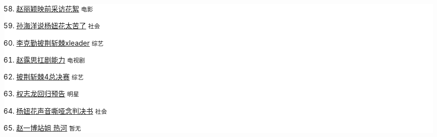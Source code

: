 58. [赵丽颖映前采访花絮](https://m.weibo.cn/search?containerid=100103type%3D1%26t%3D10%26q%3D%23%E8%B5%B5%E4%B8%BD%E9%A2%96%E6%98%A0%E5%89%8D%E9%87%87%E8%AE%BF%E8%8A%B1%E7%B5%AE%23&stream_entry_id=31&isnewpage=1&extparam=seat%3D1%26lcate%3D5001%26filter_type%3Drealtimehot%26realpos%3D18%26c_type%3D31%26q%3D%2523%25E8%25B5%25B5%25E4%25B8%25BD%25E9%25A2%2596%25E6%2598%25A0%25E5%2589%258D%25E9%2587%2587%25E8%25AE%25BF%25E8%258A%25B1%25E7%25B5%25AE%2523%26cate%3D5001%26flag%3D1%26stream_entry_id%3D31%26band_rank%3D18%26pos%3D18%26dgr%3D0%26display_time%3D1729837003%26pre_seqid%3D17298370038170189144115) `电影` 

59. [孙海洋说杨妞花太苦了](https://m.weibo.cn/search?containerid=100103type%3D1%26t%3D10%26q%3D%23%E5%AD%99%E6%B5%B7%E6%B4%8B%E8%AF%B4%E6%9D%A8%E5%A6%9E%E8%8A%B1%E5%A4%AA%E8%8B%A6%E4%BA%86%23&stream_entry_id=31&isnewpage=1&extparam=seat%3D1%26lcate%3D5001%26filter_type%3Drealtimehot%26realpos%3D23%26c_type%3D31%26q%3D%2523%25E5%25AD%2599%25E6%25B5%25B7%25E6%25B4%258B%25E8%25AF%25B4%25E6%259D%25A8%25E5%25A6%259E%25E8%258A%25B1%25E5%25A4%25AA%25E8%258B%25A6%25E4%25BA%2586%2523%26cate%3D5001%26flag%3D1%26stream_entry_id%3D31%26band_rank%3D23%26pos%3D23%26dgr%3D0%26display_time%3D1729837003%26pre_seqid%3D17298370038170189144115) `社会` 

60. [李克勤披荆斩棘xleader](https://m.weibo.cn/search?containerid=100103type%3D1%26t%3D10%26q%3D%23%E6%9D%8E%E5%85%8B%E5%8B%A4%E6%8A%AB%E8%8D%86%E6%96%A9%E6%A3%98xleader%23&stream_entry_id=31&isnewpage=1&extparam=seat%3D1%26lcate%3D5001%26filter_type%3Drealtimehot%26realpos%3D34%26c_type%3D31%26q%3D%2523%25E6%259D%258E%25E5%2585%258B%25E5%258B%25A4%25E6%258A%25AB%25E8%258D%2586%25E6%2596%25A9%25E6%25A3%2598xleader%2523%26cate%3D5001%26flag%3D1%26stream_entry_id%3D31%26band_rank%3D34%26pos%3D34%26dgr%3D0%26display_time%3D1729837003%26pre_seqid%3D17298370038170189144115) `综艺` 

61. [赵露思扛剧能力](https://m.weibo.cn/search?containerid=100103type%3D1%26t%3D10%26q%3D%E8%B5%B5%E9%9C%B2%E6%80%9D%E6%89%9B%E5%89%A7%E8%83%BD%E5%8A%9B&stream_entry_id=31&isnewpage=1&extparam=seat%3D1%26lcate%3D5001%26filter_type%3Drealtimehot%26realpos%3D35%26c_type%3D31%26q%3D%25E8%25B5%25B5%25E9%259C%25B2%25E6%2580%259D%25E6%2589%259B%25E5%2589%25A7%25E8%2583%25BD%25E5%258A%259B%26cate%3D5001%26flag%3D1%26stream_entry_id%3D31%26band_rank%3D35%26pos%3D35%26dgr%3D0%26display_time%3D1729837003%26pre_seqid%3D17298370038170189144115) `电视剧` 

62. [披荆斩棘4总决赛](https://m.weibo.cn/search?containerid=100103type%3D1%26t%3D10%26q%3D%E6%8A%AB%E8%8D%86%E6%96%A9%E6%A3%984%E6%80%BB%E5%86%B3%E8%B5%9B&stream_entry_id=31&isnewpage=1&extparam=seat%3D1%26lcate%3D5001%26filter_type%3Drealtimehot%26realpos%3D37%26c_type%3D31%26q%3D%25E6%258A%25AB%25E8%258D%2586%25E6%2596%25A9%25E6%25A3%25984%25E6%2580%25BB%25E5%2586%25B3%25E8%25B5%259B%26cate%3D5001%26flag%3D0%26stream_entry_id%3D31%26band_rank%3D37%26pos%3D37%26dgr%3D0%26display_time%3D1729837003%26pre_seqid%3D17298370038170189144115) `综艺` 

63. [权志龙回归预告](https://m.weibo.cn/search?containerid=100103type%3D1%26t%3D10%26q%3D%E6%9D%83%E5%BF%97%E9%BE%99%E5%9B%9E%E5%BD%92%E9%A2%84%E5%91%8A&stream_entry_id=31&isnewpage=1&extparam=seat%3D1%26lcate%3D5001%26filter_type%3Drealtimehot%26realpos%3D39%26c_type%3D31%26q%3D%25E6%259D%2583%25E5%25BF%2597%25E9%25BE%2599%25E5%259B%259E%25E5%25BD%2592%25E9%25A2%2584%25E5%2591%258A%26cate%3D5001%26flag%3D1%26stream_entry_id%3D31%26band_rank%3D39%26pos%3D39%26dgr%3D0%26display_time%3D1729837003%26pre_seqid%3D17298370038170189144115) `明星` 

64. [杨妞花声音嘶哑念判决书](https://m.weibo.cn/search?containerid=100103type%3D1%26t%3D10%26q%3D%23%E6%9D%A8%E5%A6%9E%E8%8A%B1%E5%A3%B0%E9%9F%B3%E5%98%B6%E5%93%91%E5%BF%B5%E5%88%A4%E5%86%B3%E4%B9%A6%23&stream_entry_id=31&isnewpage=1&extparam=seat%3D1%26lcate%3D5001%26filter_type%3Drealtimehot%26realpos%3D41%26c_type%3D31%26q%3D%2523%25E6%259D%25A8%25E5%25A6%259E%25E8%258A%25B1%25E5%25A3%25B0%25E9%259F%25B3%25E5%2598%25B6%25E5%2593%2591%25E5%25BF%25B5%25E5%2588%25A4%25E5%2586%25B3%25E4%25B9%25A6%2523%26cate%3D5001%26flag%3D0%26stream_entry_id%3D31%26band_rank%3D41%26pos%3D41%26dgr%3D0%26display_time%3D1729837003%26pre_seqid%3D17298370038170189144115) `社会` 

65. [赵一博站姐 热河](https://m.weibo.cn/search?containerid=100103type%3D1%26t%3D10%26q%3D%E8%B5%B5%E4%B8%80%E5%8D%9A%E7%AB%99%E5%A7%90+%E7%83%AD%E6%B2%B3&stream_entry_id=31&isnewpage=1&extparam=seat%3D1%26lcate%3D5001%26filter_type%3Drealtimehot%26realpos%3D42%26c_type%3D31%26q%3D%25E8%25B5%25B5%25E4%25B8%2580%25E5%258D%259A%25E7%25AB%2599%25E5%25A7%2590%2520%25E7%2583%25AD%25E6%25B2%25B3%26cate%3D5001%26flag%3D0%26stream_entry_id%3D31%26band_rank%3D42%26pos%3D42%26dgr%3D0%26display_time%3D1729837003%26pre_seqid%3D17298370038170189144115) `暂无` 
